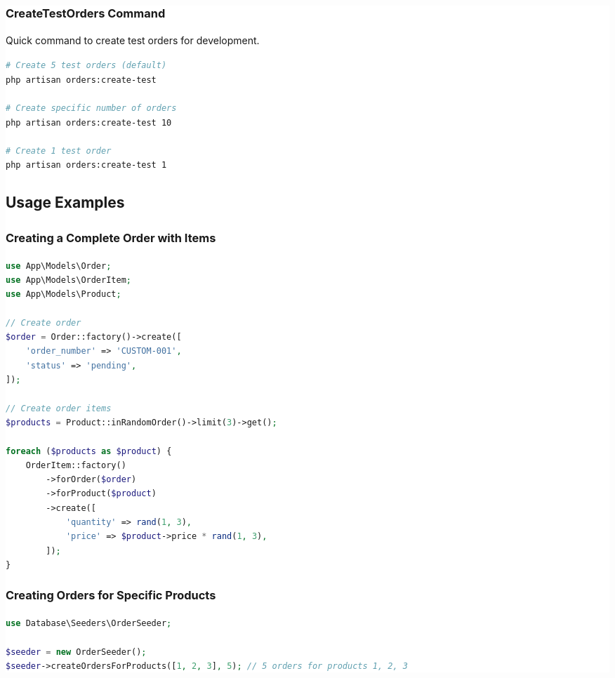 ### CreateTestOrders Command

Quick command to create test orders for development.

```bash
# Create 5 test orders (default)
php artisan orders:create-test

# Create specific number of orders
php artisan orders:create-test 10

# Create 1 test order
php artisan orders:create-test 1
```

## Usage Examples

### Creating a Complete Order with Items

```php
use App\Models\Order;
use App\Models\OrderItem;
use App\Models\Product;

// Create order
$order = Order::factory()->create([
    'order_number' => 'CUSTOM-001',
    'status' => 'pending',
]);

// Create order items
$products = Product::inRandomOrder()->limit(3)->get();

foreach ($products as $product) {
    OrderItem::factory()
        ->forOrder($order)
        ->forProduct($product)
        ->create([
            'quantity' => rand(1, 3),
            'price' => $product->price * rand(1, 3),
        ]);
}
```

### Creating Orders for Specific Products

```php
use Database\Seeders\OrderSeeder;

$seeder = new OrderSeeder();
$seeder->createOrdersForProducts([1, 2, 3], 5); // 5 orders for products 1, 2, 3
```
